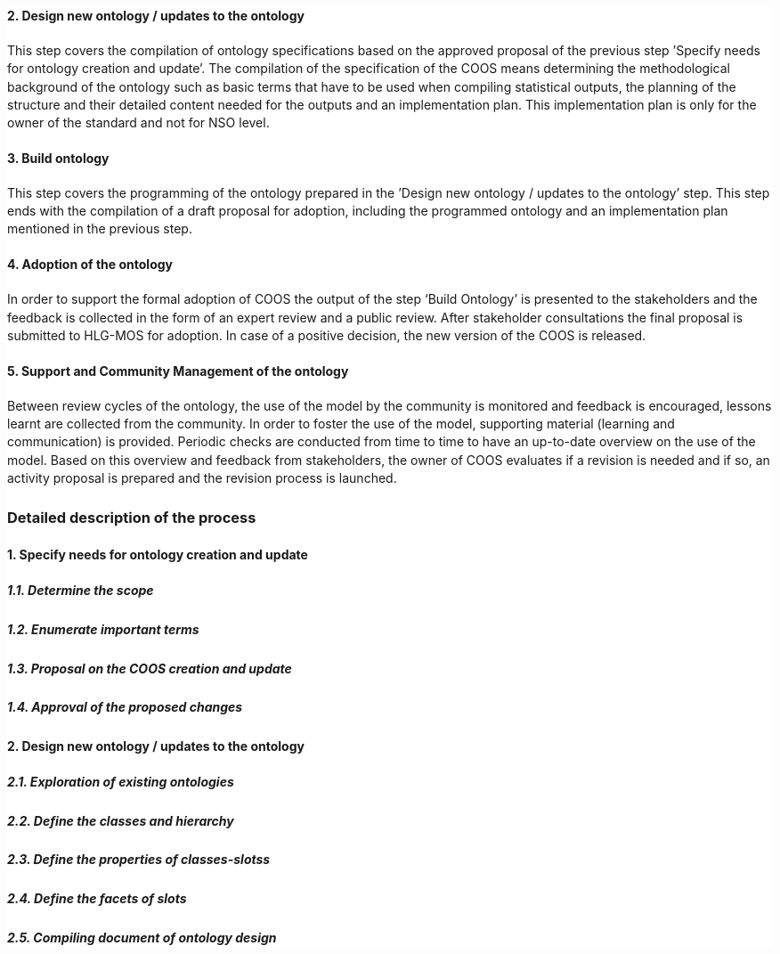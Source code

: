 #### 2. Design new ontology / updates to the ontology

This step covers the compilation of ontology specifications based on the approved proposal of the previous step ’Specify needs for ontology creation and update’. The compilation of the specification of the COOS means determining the methodological background of the ontology such as basic terms that have to be used when compiling statistical outputs, the planning of the structure and their detailed content needed for the outputs and an implementation plan. This implementation plan is only for the owner of the standard and not for NSO level.

#### 3. Build ontology

This step covers the programming of the ontology prepared in the ’Design new ontology / updates to the ontology’ step. This step ends with the compilation of a draft proposal for adoption, including the programmed ontology and an implementation plan mentioned in the previous step.

#### 4. Adoption of the ontology

In order to support the formal adoption of COOS the output of the step ‘Build Ontology’ is presented to the stakeholders and the feedback is collected in the form of an expert review and a public review. After stakeholder consultations the final proposal is submitted to HLG-MOS for adoption. In case of a positive decision, the new version of the COOS is released.

#### 5. Support and Community Management of the ontology

Between review cycles of the ontology, the use of the model by the community is monitored and feedback is encouraged, lessons learnt are collected from the community. In order to foster the use of the model, supporting material (learning and communication) is provided. Periodic checks are conducted from time to time to have an up-to-date overview on the use of the model. Based on this overview and feedback from stakeholders, the owner of COOS evaluates if a revision is needed and if so, an activity proposal is prepared and the revision process is launched.

### Detailed description of the process

#### 1. Specify needs for ontology creation and update

##### 1.1. Determine the scope

##### 1.2. Enumerate important terms

##### 1.3. Proposal on the COOS creation and update

##### 1.4. Approval of the proposed changes

#### 2. Design new ontology / updates to the ontology

##### 2.1. Exploration of existing ontologies

##### 2.2. Define the classes and hierarchy

##### 2.3. Define the properties of classes-slotss

##### 2.4. Define the facets of slots

##### 2.5. Compiling document of ontology design
